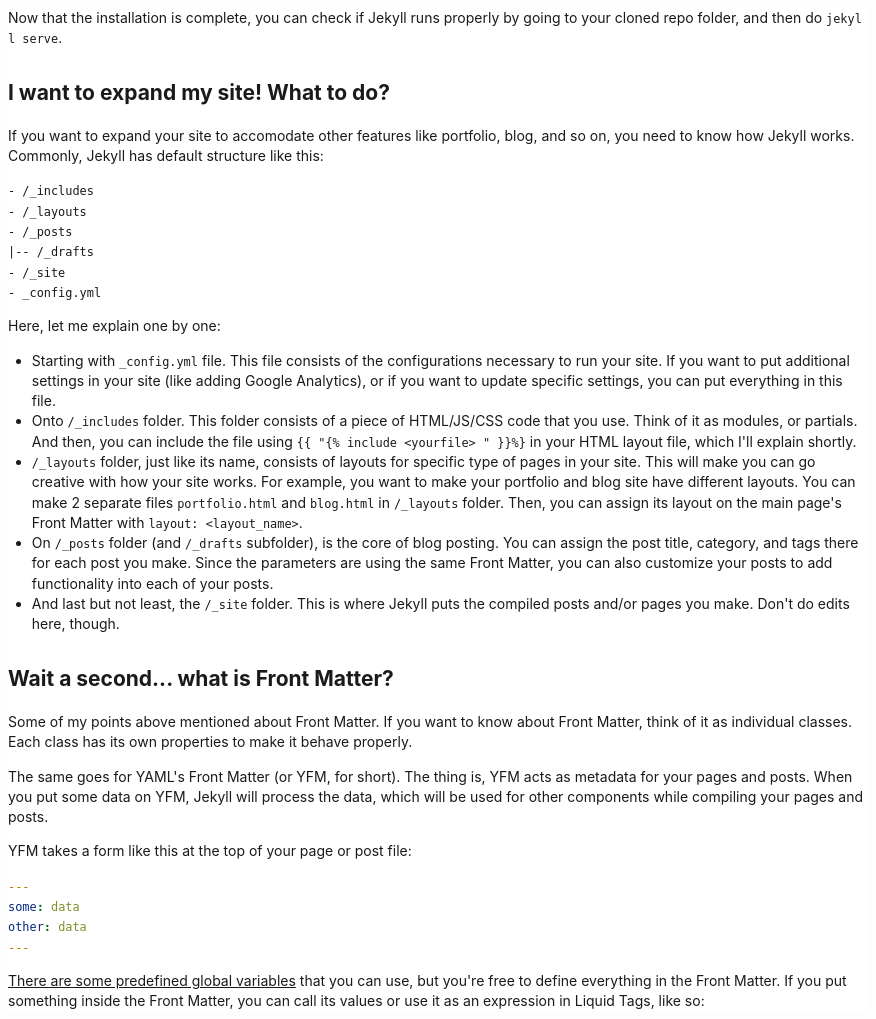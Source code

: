 Now that the installation is complete, you can check if Jekyll runs properly by going to your cloned repo folder, and then do `jekyll serve`.

## I want to expand my site! What to do?

If you want to expand your site to accomodate other features like portfolio, blog, and so on, you need to know how Jekyll works. Commonly, Jekyll has default structure like this:

```
- /_includes
- /_layouts
- /_posts
|-- /_drafts
- /_site
- _config.yml
```

Here, let me explain one by one:
- Starting with `_config.yml` file. This file consists of the configurations necessary to run your site. If you want to put additional settings in your site (like adding Google Analytics), or if you want to update specific settings, you can put everything in this file.
- Onto `/_includes` folder. This folder consists of a piece of HTML/JS/CSS code that you use. Think of it as modules, or partials. And then, you can include the file using `{{ "{% include <yourfile> " }}%}` in your HTML layout file, which I'll explain shortly.
- `/_layouts` folder, just like its name, consists of layouts for specific type of pages in your site. This will make you can go creative with how your site works. For example, you want to make your portfolio and blog site have different layouts. You can make 2 separate files `portfolio.html` and `blog.html` in `/_layouts` folder. Then, you can assign its layout on the main page's Front Matter with `layout: <layout_name>`.
- On `/_posts` folder (and `/_drafts` subfolder), is the core of blog posting. You can assign the post title, category, and tags there for each post you make. Since the parameters are using the same Front Matter, you can also customize your posts to add functionality into each of your posts.
- And last but not least, the `/_site` folder. This is where Jekyll puts the compiled posts and/or pages you make. Don't do edits here, though.

## Wait a second... what is Front Matter?

Some of my points above mentioned about Front Matter. If you want to know about Front Matter, think of it as individual classes. Each class has its own properties to make it behave properly.

The same goes for YAML's Front Matter (or YFM, for short). The thing is, YFM acts as metadata for your pages and posts. When you put some data on YFM, Jekyll will process the data, which will be used for other components while compiling your pages and posts.

YFM takes a form like this at the top of your page or post file:

```yaml
---
some: data
other: data
---
```

[There are some predefined global variables](https://jekyllrb.com/docs/front-matter/) that you can use, but you're free to define everything in the Front Matter. If you put something inside the Front Matter, you can call its values or use it as an expression in Liquid Tags, like so:
